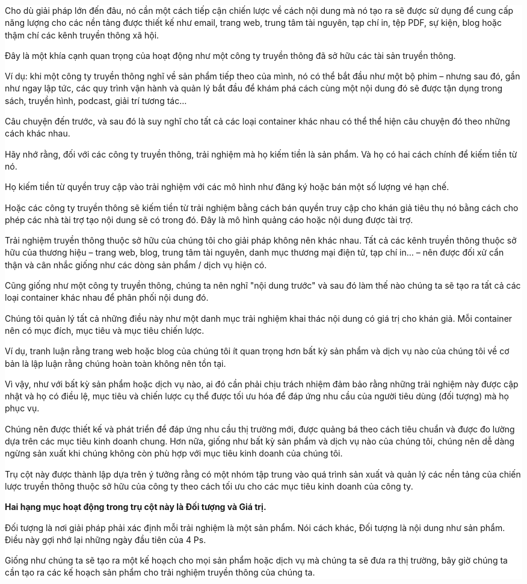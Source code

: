 Cho dù giải pháp lớn đến đâu, nó cần một cách tiếp cận chiến lược về cách nội dung mà nó tạo ra sẽ được sử dụng để cung cấp năng lượng cho các nền tảng được thiết kế như email, trang web, trung tâm tài nguyên, tạp chí in, tệp PDF, sự kiện, blog hoặc thậm chí các kênh truyền thông xã hội.

Đây là một khía cạnh quan trọng của hoạt động như một công ty truyền thông đã sở hữu các tài sản truyền thông.

Ví dụ: khi một công ty truyền thông nghĩ về sản phẩm tiếp theo của mình, nó có thể bắt đầu như một bộ phim – nhưng sau đó, gần như ngay lập tức, các quy trình vận hành và quản lý bắt đầu để khám phá cách cùng một nội dung đó sẽ được tận dụng trong sách, truyền hình, podcast, giải trí tương tác…

Câu chuyện đến trước, và sau đó là suy nghĩ cho tất cả các loại container khác nhau có thể thể hiện câu chuyện đó theo những cách khác nhau.

Hãy nhớ rằng, đối với các công ty truyền thông, trải nghiệm mà họ kiếm tiền là sản phẩm. Và họ có hai cách chính để kiếm tiền từ nó.

Họ kiếm tiền từ quyền truy cập vào trải nghiệm với các mô hình như đăng ký hoặc bán một số lượng vé hạn chế.

Hoặc các công ty truyền thông sẽ kiếm tiền từ trải nghiệm bằng cách bán quyền truy cập cho khán giả tiêu thụ nó bằng cách cho phép các nhà tài trợ tạo nội dung sẽ có trong đó. Đây là mô hình quảng cáo hoặc nội dung được tài trợ.

Trải nghiệm truyền thông thuộc sở hữu của chúng tôi cho giải pháp không nên khác nhau. Tất cả các kênh truyền thông thuộc sở hữu của thương hiệu – trang web, blog, trung tâm tài nguyên, danh mục thương mại điện tử, tạp chí in… – nên được đối xử cẩn thận và cân nhắc giống như các dòng sản phẩm / dịch vụ hiện có.

Cũng giống như một công ty truyền thông, chúng ta nên nghĩ "nội dung trước" và sau đó làm thế nào chúng ta sẽ tạo ra tất cả các loại container khác nhau để phân phối nội dung đó.

Chúng tôi quản lý tất cả những điều này như một danh mục trải nghiệm khai thác nội dung có giá trị cho khán giả. Mỗi container nên có mục đích, mục tiêu và mục tiêu chiến lược.

Ví dụ, tranh luận rằng trang web hoặc blog của chúng tôi ít quan trọng hơn bất kỳ sản phẩm và dịch vụ nào của chúng tôi về cơ bản là lập luận rằng chúng hoàn toàn không nên tồn tại.

Vì vậy, như với bất kỳ sản phẩm hoặc dịch vụ nào, ai đó cần phải chịu trách nhiệm đảm bảo rằng những trải nghiệm này được cập nhật và họ có điều lệ, mục tiêu và chiến lược cụ thể được tối ưu hóa để đáp ứng nhu cầu của người tiêu dùng (đối tượng) mà họ phục vụ.

Chúng nên được thiết kế và phát triển để đáp ứng nhu cầu thị trường mới, được quảng bá theo cách tiêu chuẩn và được đo lường dựa trên các mục tiêu kinh doanh chung. Hơn nữa, giống như bất kỳ sản phẩm và dịch vụ nào của chúng tôi, chúng nên dễ dàng ngừng sản xuất khi chúng không còn phù hợp với mục tiêu kinh doanh của chúng tôi.

Trụ cột này được thành lập dựa trên ý tưởng rằng có một nhóm tập trung vào quá trình sản xuất và quản lý các nền tảng của chiến lược truyền thông thuộc sở hữu của công ty theo cách tối ưu cho các mục tiêu kinh doanh của công ty.

**Hai hạng mục hoạt động trong trụ cột này là Đối tượng và Giá trị.**

Đối tượng là nơi giải pháp phải xác định mỗi trải nghiệm là một sản phẩm. Nói cách khác, Đối tượng là nội dung như sản phẩm. Điều này gợi nhớ lại những ngày đầu tiên của 4 Ps.

Giống như chúng ta sẽ tạo ra một kế hoạch cho mọi sản phẩm hoặc dịch vụ mà chúng ta sẽ đưa ra thị trường, bây giờ chúng ta cần tạo ra các kế hoạch sản phẩm cho trải nghiệm truyền thông của chúng ta.
